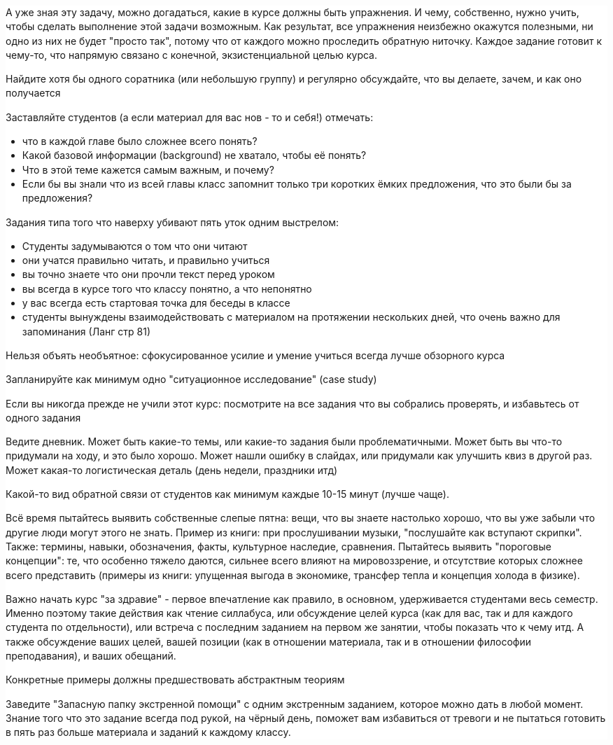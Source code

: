 А уже зная эту задачу, можно догадаться, какие в курсе должны быть упражнения. И чему, собственно, нужно учить, чтобы сделать выполнение этой задачи возможным. Как результат, все упражнения неизбежно окажутся полезными, ни одно из них не будет "просто так", потому что от каждого можно проследить обратную ниточку. Каждое задание готовит к чему-то, что напрямую связано с конечной, экзистенциальной целью курса.

Найдите хотя бы одного соратника (или небольшую группу) и регулярно обсуждайте, что вы делаете, зачем, и как оно получается

Заставляйте студентов (а если материал для вас нов - то и себя!) отмечать:

* что в каждой главе было сложнее всего понять?
* Какой базовой информации (background) не хватало, чтобы её понять? 
* Что в этой теме кажется самым важным, и почему? 
* Если бы вы знали что из всей главы класс запомнит только три коротких ёмких предложения, что это были бы за предложения?

Задания типа того что наверху убивают пять уток одним выстрелом:

* Студенты задумываются о том что они читают
* они учатся правильно читать, и правильно учиться
* вы точно знаете что они прочли текст перед уроком
* вы всегда в курсе того что классу понятно, а что непонятно
* у вас всегда есть стартовая точка для беседы в классе
* студенты вынуждены взаимодействовать с материалом на протяжении нескольких дней, что очень важно для запоминания (Ланг стр 81)

Нельзя объять необъятное: сфокусированное усилие и умение учиться всегда лучше обзорного курса

Запланируйте как минимум одно "ситуационное исследование" (case study)

Если вы никогда прежде не учили этот курс: посмотрите на все задания что вы собрались проверять, и избавьтесь от одного задания

Ведите дневник. Может быть какие-то темы, или какие-то задания были проблематичными. Может быть вы что-то придумали на ходу, и это было хорошо. Может нашли ошибку в слайдах, или придумали как улучшить квиз в другой раз. Может какая-то логистическая деталь (день недели, праздники итд)

Какой-то вид обратной связи от студентов как минимум каждые 10-15 минут (лучше чаще).

Всё время пытайтесь выявить собственные слепые пятна: вещи, что вы знаете настолько хорошо, что вы уже забыли что другие люди могут этого не знать. Пример из книги: при прослушивании музыки, "послушайте как вступают скрипки". Также: термины, навыки, обозначения, факты, культурное наследие, сравнения.
Пытайтесь выявить "пороговые концепции": те, что особенно тяжело даются, сильнее всего влияют на мировоззрение, и отсутствие которых сложнее всего представить (примеры из книги: упущенная выгода в экономике, трансфер тепла и концепция холода в физике).

Важно начать курс "за здравие" - первое впечатление как правило, в основном, удерживается студентами весь семестр. Именно поэтому такие действия как чтение силлабуса, или обсуждение целей курса (как для вас, так и для каждого студента по отдельности), или встреча с последним заданием на первом же занятии, чтобы показать что к чему итд. А также обсуждение ваших целей, вашей позиции (как в отношении материала, так и в отношении философии преподавания), и ваших обещаний.

Конкретные примеры должны предшествовать абстрактным теориям

Заведите "Запасную папку экстренной помощи" с одним экстренным заданием, которое можно дать в любой момент. Знание того что это задание всегда под рукой, на чёрный день, поможет вам избавиться от тревоги и не пытаться готовить в пять раз больше материала и заданий к каждому классу.
